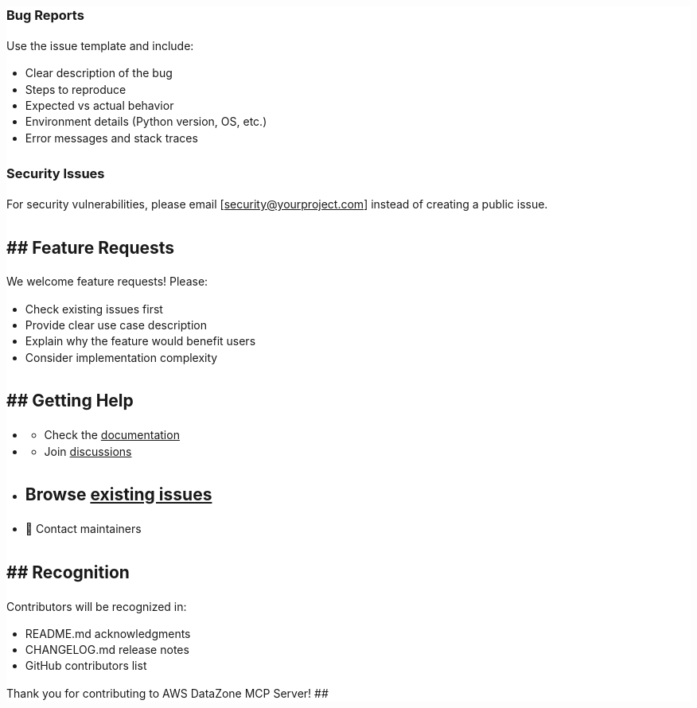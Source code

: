 ### Bug Reports

Use the issue template and include:
- Clear description of the bug
- Steps to reproduce
- Expected vs actual behavior
- Environment details (Python version, OS, etc.)
- Error messages and stack traces

### Security Issues

For security vulnerabilities, please email [security@yourproject.com] instead of creating a public issue.

## ## Feature Requests

We welcome feature requests! Please:
- Check existing issues first
- Provide clear use case description
- Explain why the feature would benefit users
- Consider implementation complexity

## ## Getting Help

- - Check the [documentation](docs/)
- - Join [discussions](https://github.com/wangtianren/datazone-mcp-server/discussions)
- ## Browse [existing issues](https://github.com/wangtianren/datazone-mcp-server/issues)
- 📧 Contact maintainers

## ## Recognition

Contributors will be recognized in:
- README.md acknowledgments
- CHANGELOG.md release notes
- GitHub contributors list

Thank you for contributing to AWS DataZone MCP Server! ##
